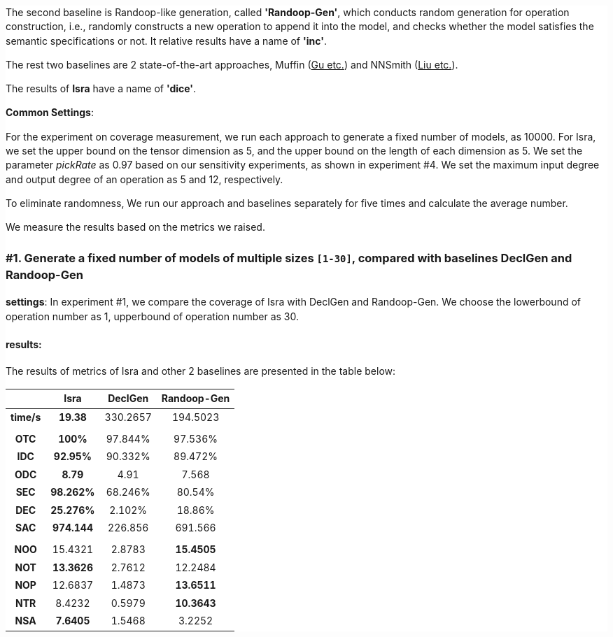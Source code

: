 The second baseline is Randoop-like generation, called **'Randoop-Gen'**, which conducts random generation for operation construction, i.e., randomly constructs a new operation to append it into the model, and checks whether the model satisfies the semantic specifications or not. It relative results have a name of **'inc'**.

The rest two baselines are 2 state-of-the-art approaches, Muffin ([Gu etc.](https://dl.acm.org/doi/abs/10.1145/3510003.3510092)) and NNSmith ([Liu etc.](https://dl.acm.org/doi/10.1145/3575693.3575707)).

The results of **Isra** have a name of **'dice'**.

**Common Settings**: 

For the experiment on coverage measurement, we run each approach to generate a fixed number of models, as 10000. For Isra, we set the upper bound on the tensor dimension as 5, and the upper bound on the length of each dimension as 5. We set the parameter *pickRate* as 0.97 based on our sensitivity experiments, as shown in experiment #4. We set the maximum input degree and output degree of an operation as 5 and 12, respectively.

To eliminate randomness, We run our approach and baselines separately for five times and calculate the average number. 

We measure the results based on the metrics we raised. 

### #1. Generate a fixed number of models of multiple sizes `[1-30]`, compared with baselines DeclGen and Randoop-Gen

**settings**: In experiment #1, we compare the coverage of Isra with DeclGen and Randoop-Gen. We choose the lowerbound of operation number as 1, upperbound of operation number as 30.

#### results:

The results of metrics of Isra and other 2 baselines are presented in the table below:

|            |   **Isra**  | **DeclGen** | **Randoop-Gen** |
|:----------:|:-----------:|:-----------:|:---------------:|
| **time/s** |   **19.38** |    330.2657 |        194.5023 |
|            |             |             |                 |
|   **OTC**  |    **100%** |     97.844% |         97.536% |
|   **IDC**  |  **92.95%** |     90.332% |         89.472% |
|   **ODC**  |    **8.79** |        4.91 |           7.568 |
|   **SEC**  | **98.262%** |     68.246% |          80.54% |
|   **DEC**  | **25.276%** |      2.102% |          18.86% |
|   **SAC**  | **974.144** |     226.856 |         691.566 |
|            |             |             |                 |
|   **NOO**  |     15.4321 |      2.8783 |     **15.4505** |
|   **NOT**  | **13.3626** |      2.7612 |         12.2484 |
|   **NOP**  |     12.6837 |      1.4873 |     **13.6511** |
|   **NTR**  |      8.4232 |      0.5979 |     **10.3643** |
|   **NSA**  |  **7.6405** |      1.5468 |          3.2252 |
